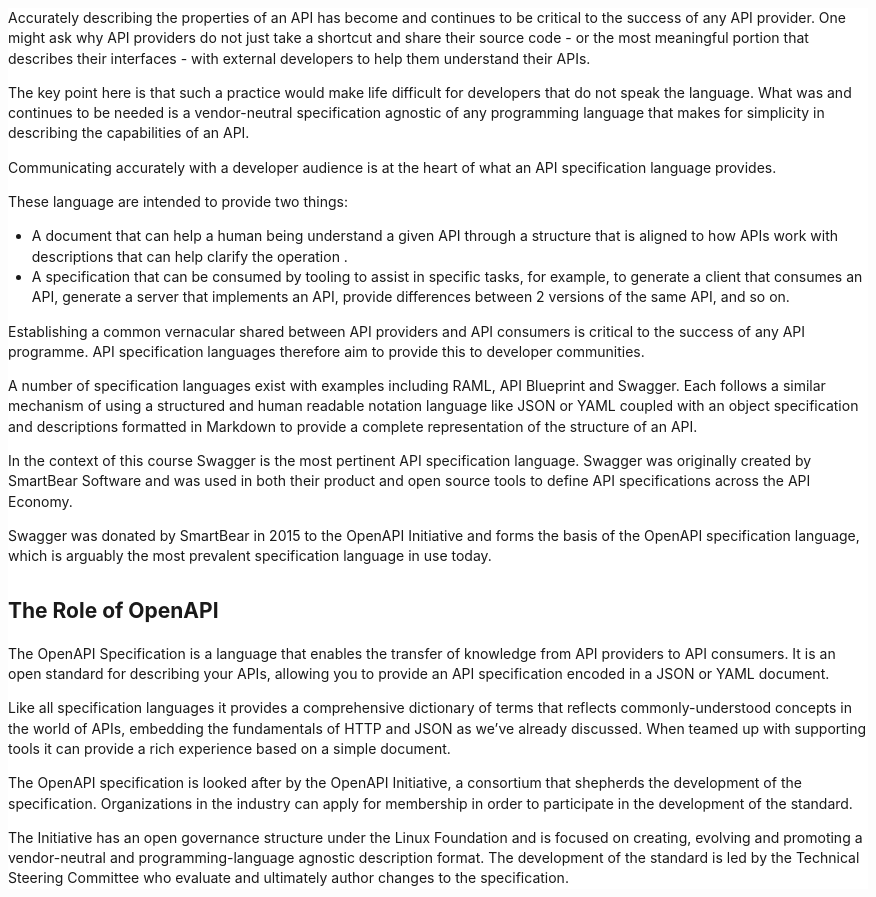 Accurately describing the properties of an API has become and continues to be critical to the success of any API provider. One might ask why API providers do not just take a shortcut and share their source code - or the most meaningful portion that describes their interfaces - with external developers to help them understand their APIs.

The key point here is that such a practice would make life difficult for developers that do not speak the language. What was and continues to be needed is a vendor-neutral specification agnostic of any programming language that makes for simplicity in describing the capabilities of an API.

Communicating accurately with a developer audience is at the heart of what an API specification language provides.

These language are intended to provide two things:

- A document that can help a human being understand a given API through a structure that is aligned to how APIs work with descriptions that can help clarify the operation .
- A specification that can be consumed by tooling to assist in specific tasks, for example, to generate a client that consumes an API, generate a server that implements an API, provide differences between 2 versions of the same API, and so on.

Establishing a common vernacular shared between API providers and API consumers is critical to the success of any API programme. API specification languages therefore aim to provide this to developer communities.

A number of specification languages exist with examples including RAML, API Blueprint and Swagger. Each follows a similar mechanism of using a structured and human readable notation language like JSON or YAML coupled with an object specification and descriptions formatted in Markdown to provide a complete representation of the structure of an API.

In the context of this course Swagger is the most pertinent API specification language. Swagger was originally created by SmartBear Software and was used in both their product and open source tools to define API specifications across the API Economy.

Swagger was donated by SmartBear in 2015 to the OpenAPI Initiative and forms the basis of the OpenAPI specification language, which is arguably the most prevalent specification language in use today.

## The Role of OpenAPI

The OpenAPI Specification is a language that enables the transfer of knowledge from API providers to API consumers. It is an open standard for describing your APIs, allowing you to provide an API specification encoded in a JSON or YAML document.

Like all specification languages it provides a comprehensive dictionary of terms that reflects commonly-understood concepts in the world of APIs, embedding the fundamentals of HTTP and JSON as we’ve already discussed. When teamed up with supporting tools it can provide a rich experience based on a simple document.

The OpenAPI specification is looked after by the OpenAPI Initiative, a consortium that shepherds the development of the specification. Organizations in the industry can apply for membership in order to participate in the development of the standard.

The Initiative has an open governance structure under the Linux Foundation and is focused on creating, evolving and promoting a vendor-neutral and programming-language agnostic description format. The development of the standard is led by the Technical Steering Committee who evaluate and ultimately author changes to the specification.
